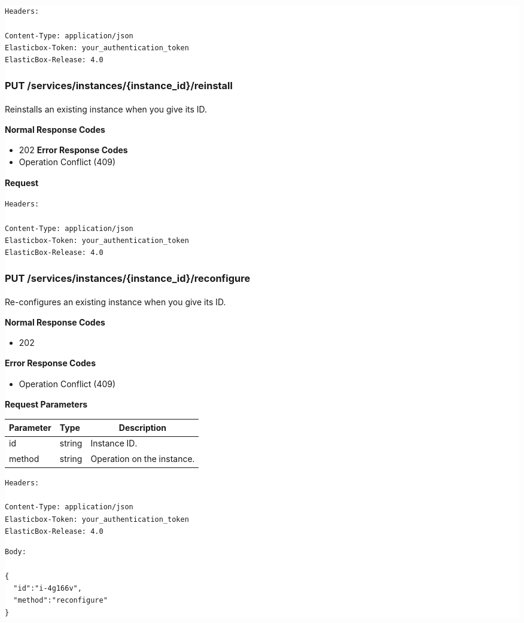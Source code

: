 ```
Headers:

Content-Type: application/json
Elasticbox-Token: your_authentication_token
ElasticBox-Release: 4.0
```

### PUT /services/instances/{instance_id}/reinstall

Reinstalls an existing instance when you give its ID.

**Normal Response Codes**
* 202
**Error Response Codes**
* Operation Conflict (409)

**Request**

```
Headers:

Content-Type: application/json
Elasticbox-Token: your_authentication_token
ElasticBox-Release: 4.0
```

### PUT /services/instances/{instance_id}/reconfigure

Re-configures an existing instance when you give its ID.

**Normal Response Codes**

* 202

**Error Response Codes**

* Operation Conflict (409)

**Request Parameters**

|  Parameter  |     Type      |	Description |
|----------|:-------------|-----|
| id | string | Instance ID. |
| method | string | Operation on the instance. |

```
Headers:

Content-Type: application/json
Elasticbox-Token: your_authentication_token
ElasticBox-Release: 4.0
```

```
Body:

{
  "id":"i-4g166v",
  "method":"reconfigure"
}
```
